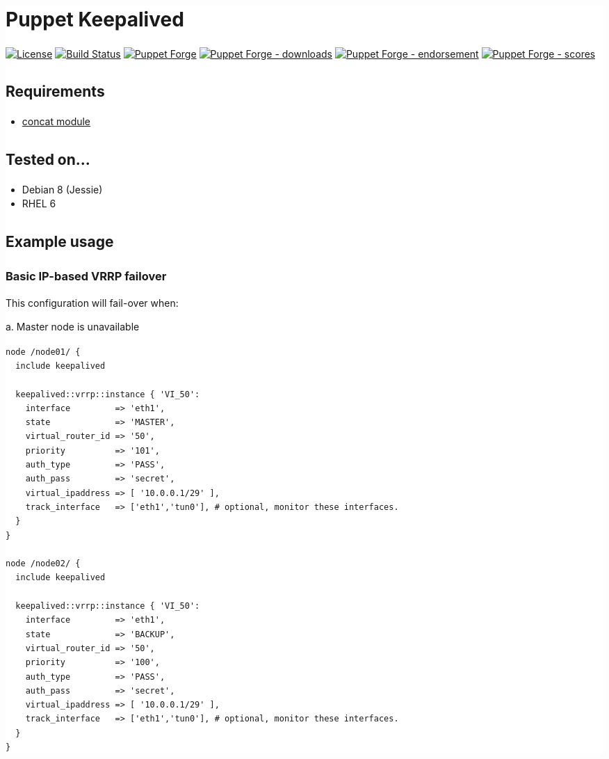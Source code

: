 # Puppet Keepalived

[![License](https://img.shields.io/github/license/voxpupuli/puppet-keepalived.svg)](https://github.com/voxpupuli/puppet-keepalived/blob/master/LICENSE)
[![Build Status](https://travis-ci.org/voxpupuli/puppet-keepalived.png?branch=master)](https://travis-ci.org/voxpupuli/puppet-keepalived)
[![Puppet Forge](https://img.shields.io/puppetforge/v/puppet/keepalived.svg)](https://forge.puppetlabs.com/puppet/keepalived)
[![Puppet Forge - downloads](https://img.shields.io/puppetforge/dt/puppet/keepalived.svg)](https://forge.puppetlabs.com/puppet/keepalived)
[![Puppet Forge - endorsement](https://img.shields.io/puppetforge/e/puppet/keepalived.svg)](https://forge.puppetlabs.com/puppet/keepalived)
[![Puppet Forge - scores](https://img.shields.io/puppetforge/f/puppet/keepalived.svg)](https://forge.puppetlabs.com/puppet/keepalived)

## Requirements

* [concat module](https://github.com/ripienaar/puppet-concat)

## Tested on...

* Debian 8 (Jessie)
* RHEL 6

## Example usage

### Basic IP-based VRRP failover

This configuration will fail-over when:

a. Master node is unavailable

```puppet
node /node01/ {
  include keepalived

  keepalived::vrrp::instance { 'VI_50':
    interface         => 'eth1',
    state             => 'MASTER',
    virtual_router_id => '50',
    priority          => '101',
    auth_type         => 'PASS',
    auth_pass         => 'secret',
    virtual_ipaddress => [ '10.0.0.1/29' ],
    track_interface   => ['eth1','tun0'], # optional, monitor these interfaces.
  }
}

node /node02/ {
  include keepalived

  keepalived::vrrp::instance { 'VI_50':
    interface         => 'eth1',
    state             => 'BACKUP',
    virtual_router_id => '50',
    priority          => '100',
    auth_type         => 'PASS',
    auth_pass         => 'secret',
    virtual_ipaddress => [ '10.0.0.1/29' ],
    track_interface   => ['eth1','tun0'], # optional, monitor these interfaces.
  }
}
```